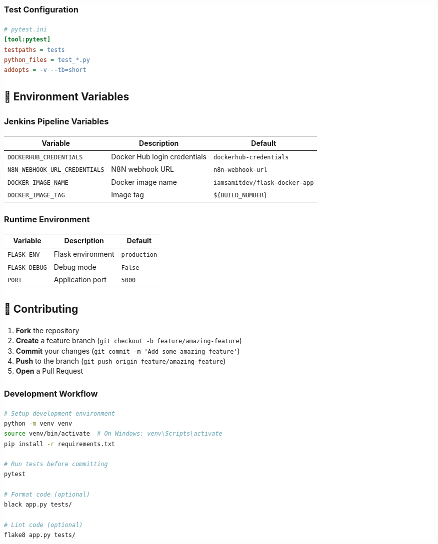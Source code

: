 ### Test Configuration

```ini
# pytest.ini
[tool:pytest]
testpaths = tests
python_files = test_*.py
addopts = -v --tb=short
```

## 📝 Environment Variables

### Jenkins Pipeline Variables

| Variable | Description | Default |
|----------|-------------|---------|
| `DOCKERHUB_CREDENTIALS` | Docker Hub login credentials | `dockerhub-credentials` |
| `N8N_WEBHOOK_URL_CREDENTIALS` | N8N webhook URL | `n8n-webhook-url` |
| `DOCKER_IMAGE_NAME` | Docker image name | `iamsamitdev/flask-docker-app` |
| `DOCKER_IMAGE_TAG` | Image tag | `${BUILD_NUMBER}` |

### Runtime Environment

| Variable | Description | Default |
|----------|-------------|---------|
| `FLASK_ENV` | Flask environment | `production` |
| `FLASK_DEBUG` | Debug mode | `False` |
| `PORT` | Application port | `5000` |

## 🤝 Contributing

1. **Fork** the repository
2. **Create** a feature branch (`git checkout -b feature/amazing-feature`)
3. **Commit** your changes (`git commit -m 'Add some amazing feature'`)
4. **Push** to the branch (`git push origin feature/amazing-feature`)
5. **Open** a Pull Request

### Development Workflow

```bash
# Setup development environment
python -m venv venv
source venv/bin/activate  # On Windows: venv\Scripts\activate
pip install -r requirements.txt

# Run tests before committing
pytest

# Format code (optional)
black app.py tests/

# Lint code (optional)
flake8 app.py tests/
```
